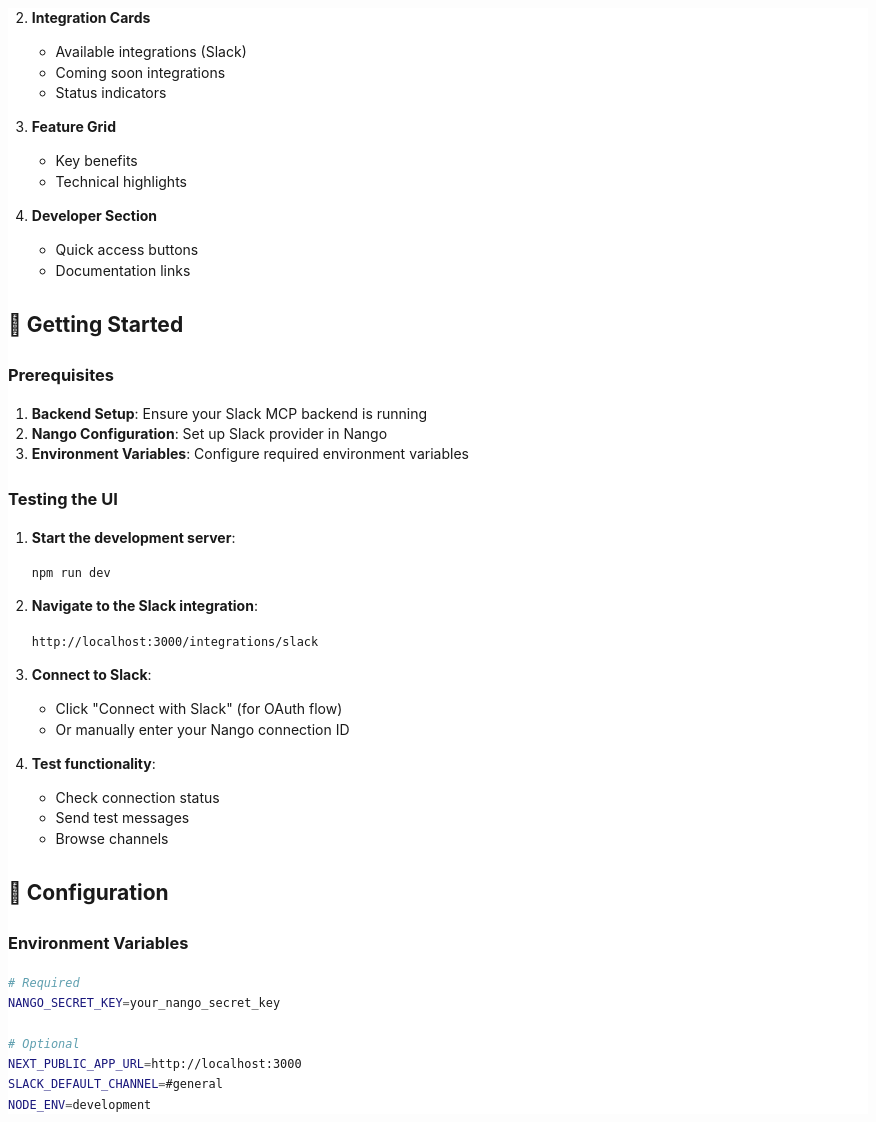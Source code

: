 2. **Integration Cards**
   - Available integrations (Slack)
   - Coming soon integrations
   - Status indicators

3. **Feature Grid**
   - Key benefits
   - Technical highlights

4. **Developer Section**
   - Quick access buttons
   - Documentation links

## 🚀 Getting Started

### Prerequisites

1. **Backend Setup**: Ensure your Slack MCP backend is running
2. **Nango Configuration**: Set up Slack provider in Nango
3. **Environment Variables**: Configure required environment variables

### Testing the UI

1. **Start the development server**:
   ```bash
   npm run dev
   ```

2. **Navigate to the Slack integration**:
   ```
   http://localhost:3000/integrations/slack
   ```

3. **Connect to Slack**:
   - Click "Connect with Slack" (for OAuth flow)
   - Or manually enter your Nango connection ID

4. **Test functionality**:
   - Check connection status
   - Send test messages
   - Browse channels

## 🔧 Configuration

### Environment Variables

```bash
# Required
NANGO_SECRET_KEY=your_nango_secret_key

# Optional
NEXT_PUBLIC_APP_URL=http://localhost:3000
SLACK_DEFAULT_CHANNEL=#general
NODE_ENV=development
```

